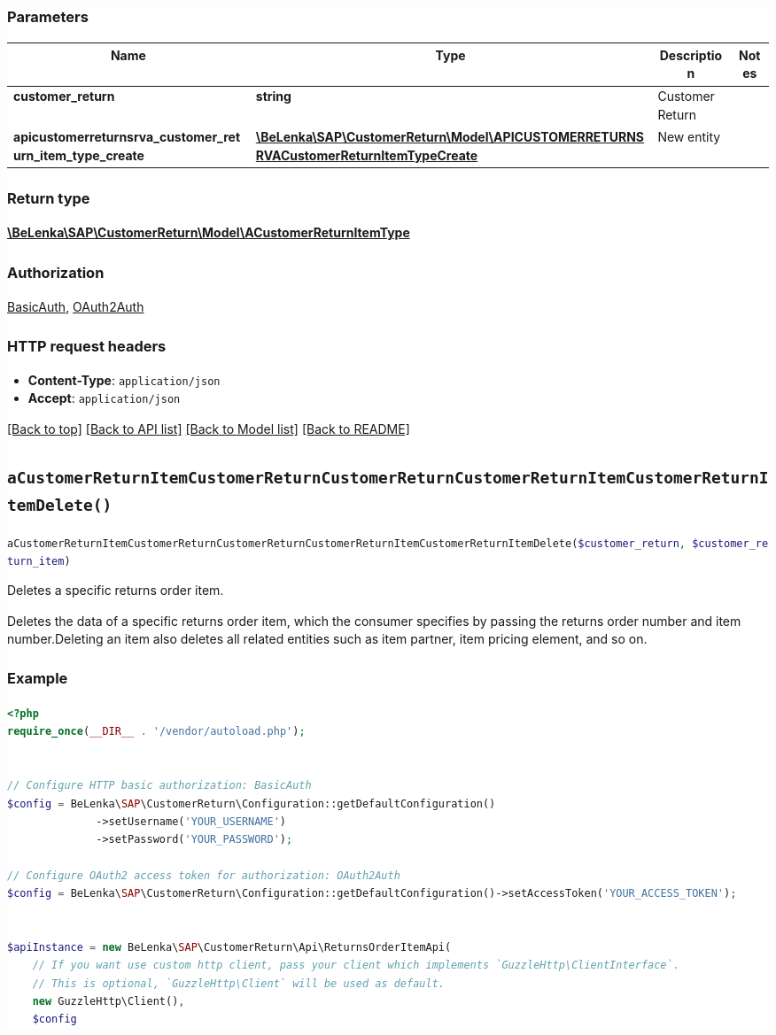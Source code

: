 ```php
```

### Parameters

| Name | Type | Description  | Notes |
| ------------- | ------------- | ------------- | ------------- |
| **customer_return** | **string**| Customer Return | |
| **apicustomerreturnsrva_customer_return_item_type_create** | [**\BeLenka\SAP\CustomerReturn\Model\APICUSTOMERRETURNSRVACustomerReturnItemTypeCreate**](../Model/APICUSTOMERRETURNSRVACustomerReturnItemTypeCreate.md)| New entity | |

### Return type

[**\BeLenka\SAP\CustomerReturn\Model\ACustomerReturnItemType**](../Model/ACustomerReturnItemType.md)

### Authorization

[BasicAuth](../../README.md#BasicAuth), [OAuth2Auth](../../README.md#OAuth2Auth)

### HTTP request headers

- **Content-Type**: `application/json`
- **Accept**: `application/json`

[[Back to top]](#) [[Back to API list]](../../README.md#endpoints)
[[Back to Model list]](../../README.md#models)
[[Back to README]](../../README.md)

## `aCustomerReturnItemCustomerReturnCustomerReturnCustomerReturnItemCustomerReturnItemDelete()`

```php
aCustomerReturnItemCustomerReturnCustomerReturnCustomerReturnItemCustomerReturnItemDelete($customer_return, $customer_return_item)
```

Deletes a specific returns order item.

Deletes the data of a specific returns order item, which the consumer specifies by passing the returns order number and item number.Deleting an item also deletes all related entities such as item partner, item pricing element, and so on.

### Example

```php
<?php
require_once(__DIR__ . '/vendor/autoload.php');


// Configure HTTP basic authorization: BasicAuth
$config = BeLenka\SAP\CustomerReturn\Configuration::getDefaultConfiguration()
              ->setUsername('YOUR_USERNAME')
              ->setPassword('YOUR_PASSWORD');

// Configure OAuth2 access token for authorization: OAuth2Auth
$config = BeLenka\SAP\CustomerReturn\Configuration::getDefaultConfiguration()->setAccessToken('YOUR_ACCESS_TOKEN');


$apiInstance = new BeLenka\SAP\CustomerReturn\Api\ReturnsOrderItemApi(
    // If you want use custom http client, pass your client which implements `GuzzleHttp\ClientInterface`.
    // This is optional, `GuzzleHttp\Client` will be used as default.
    new GuzzleHttp\Client(),
    $config
```